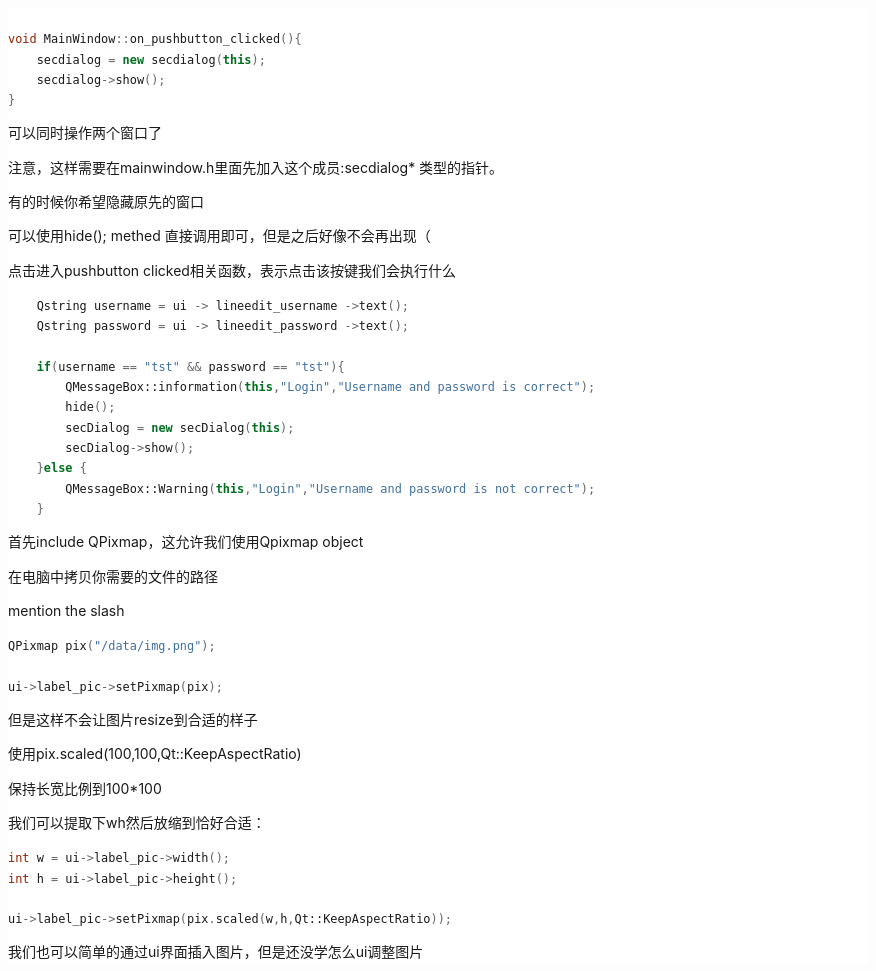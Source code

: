 ```cpp

void MainWindow::on_pushbutton_clicked(){
    secdialog = new secdialog(this);
    secdialog->show();
}
```

可以同时操作两个窗口了

注意，这样需要在mainwindow.h里面先加入这个成员:secdialog* 类型的指针。

有的时候你希望隐藏原先的窗口

可以使用hide(); methed  直接调用即可，但是之后好像不会再出现（

点击进入pushbutton clicked相关函数，表示点击该按键我们会执行什么

```cpp
    Qstring username = ui -> lineedit_username ->text();
    Qstring password = ui -> lineedit_password ->text();

    if(username == "tst" && password == "tst"){
        QMessageBox::information(this,"Login","Username and password is correct");
        hide();
        secDialog = new secDialog(this);
        secDialog->show();
    }else {
        QMessageBox::Warning(this,"Login","Username and password is not correct");
    }
```

首先include QPixmap，这允许我们使用Qpixmap object

在电脑中拷贝你需要的文件的路径

mention the slash
```cpp
QPixmap pix("/data/img.png");

ui->label_pic->setPixmap(pix);
```

但是这样不会让图片resize到合适的样子

使用pix.scaled(100,100,Qt::KeepAspectRatio)

保持长宽比例到100*100

我们可以提取下wh然后放缩到恰好合适：
```cpp
int w = ui->label_pic->width();
int h = ui->label_pic->height();

ui->label_pic->setPixmap(pix.scaled(w,h,Qt::KeepAspectRatio));

```

我们也可以简单的通过ui界面插入图片，但是还没学怎么ui调整图片
